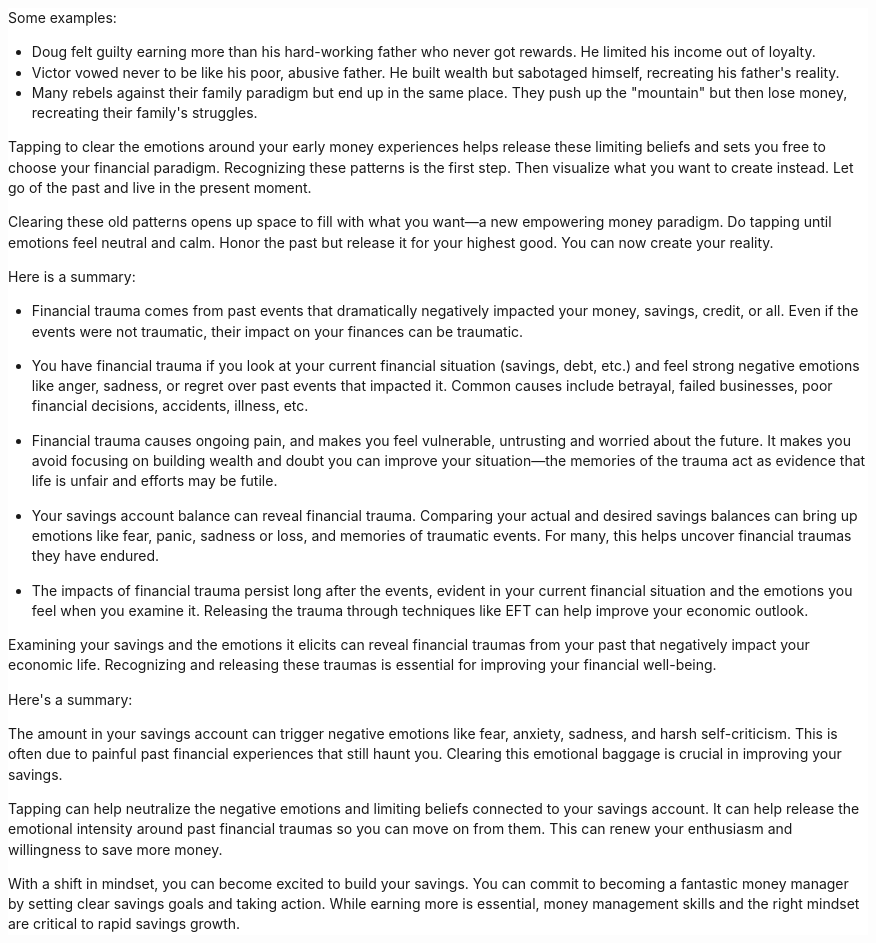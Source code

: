 Some examples:

- Doug felt guilty earning more than his hard-working father who never got rewards. He limited his income out of loyalty. 
- Victor vowed never to be like his poor, abusive father. He built wealth but sabotaged himself, recreating his father's reality. 
- Many rebels against their family paradigm but end up in the same place. They push up the "mountain" but then lose money, recreating their family's struggles.

Tapping to clear the emotions around your early money experiences helps release these limiting beliefs and sets you free to choose your financial paradigm. Recognizing these patterns is the first step. Then visualize what you want to create instead. Let go of the past and live in the present moment.

Clearing these old patterns opens up space to fill with what you want—a new empowering money paradigm. Do tapping until emotions feel neutral and calm. Honor the past but release it for your highest good. You can now create your reality.

 Here is a summary:

- Financial trauma comes from past events that dramatically negatively impacted your money, savings, credit, or all. Even if the events were not traumatic, their impact on your finances can be traumatic. 

- You have financial trauma if you look at your current financial situation (savings, debt, etc.) and feel strong negative emotions like anger, sadness, or regret over past events that impacted it. Common causes include betrayal, failed businesses, poor financial decisions, accidents, illness, etc.

- Financial trauma causes ongoing pain, and makes you feel vulnerable, untrusting and worried about the future. It makes you avoid focusing on building wealth and doubt you can improve your situation—the memories of the trauma act as evidence that life is unfair and efforts may be futile.

- Your savings account balance can reveal financial trauma. Comparing your actual and desired savings balances can bring up emotions like fear, panic, sadness or loss, and memories of traumatic events. For many, this helps uncover financial traumas they have endured.  

- The impacts of financial trauma persist long after the events, evident in your current financial situation and the emotions you feel when you examine it. Releasing the trauma through techniques like EFT can help improve your economic outlook.

Examining your savings and the emotions it elicits can reveal financial traumas from your past that negatively impact your economic life. Recognizing and releasing these traumas is essential for improving your financial well-being.

 Here's a summary:

The amount in your savings account can trigger negative emotions like fear, anxiety, sadness, and harsh self-criticism. This is often due to painful past financial experiences that still haunt you. Clearing this emotional baggage is crucial in improving your savings. 

Tapping can help neutralize the negative emotions and limiting beliefs connected to your savings account. It can help release the emotional intensity around past financial traumas so you can move on from them. This can renew your enthusiasm and willingness to save more money.

With a shift in mindset, you can become excited to build your savings. You can commit to becoming a fantastic money manager by setting clear savings goals and taking action. While earning more is essential, money management skills and the right mindset are critical to rapid savings growth.
